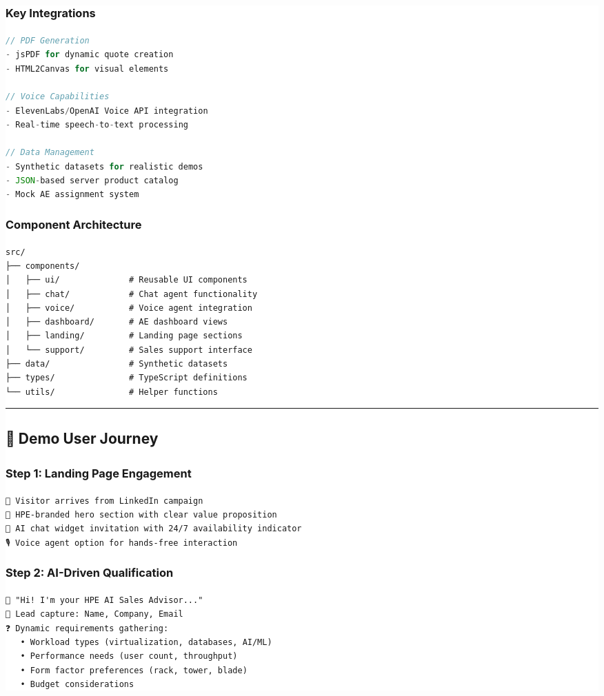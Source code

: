 ### **Key Integrations**
```typescript
// PDF Generation
- jsPDF for dynamic quote creation
- HTML2Canvas for visual elements

// Voice Capabilities  
- ElevenLabs/OpenAI Voice API integration
- Real-time speech-to-text processing

// Data Management
- Synthetic datasets for realistic demos
- JSON-based server product catalog
- Mock AE assignment system
```

### **Component Architecture**
```
src/
├── components/
│   ├── ui/              # Reusable UI components
│   ├── chat/            # Chat agent functionality  
│   ├── voice/           # Voice agent integration
│   ├── dashboard/       # AE dashboard views
│   ├── landing/         # Landing page sections
│   └── support/         # Sales support interface
├── data/                # Synthetic datasets
├── types/               # TypeScript definitions
└── utils/               # Helper functions
```

---

## 🚀 **Demo User Journey**

### **Step 1: Landing Page Engagement**
```
👤 Visitor arrives from LinkedIn campaign
🎯 HPE-branded hero section with clear value proposition  
💬 AI chat widget invitation with 24/7 availability indicator
🎙️ Voice agent option for hands-free interaction
```

### **Step 2: AI-Driven Qualification**
```
🤖 "Hi! I'm your HPE AI Sales Advisor..."
📝 Lead capture: Name, Company, Email
❓ Dynamic requirements gathering:
   • Workload types (virtualization, databases, AI/ML)
   • Performance needs (user count, throughput)
   • Form factor preferences (rack, tower, blade)
   • Budget considerations
```
